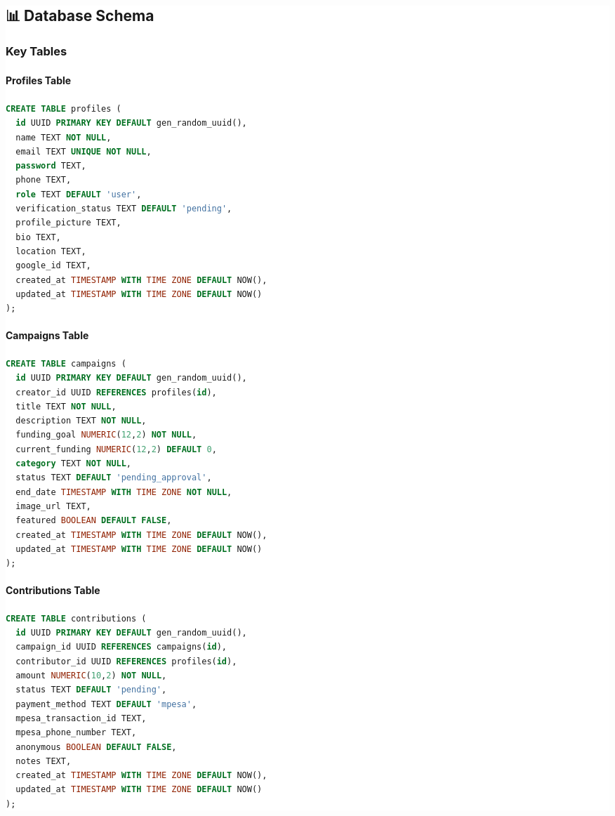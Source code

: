 ## 📊 Database Schema

### Key Tables

#### Profiles Table
```sql
CREATE TABLE profiles (
  id UUID PRIMARY KEY DEFAULT gen_random_uuid(),
  name TEXT NOT NULL,
  email TEXT UNIQUE NOT NULL,
  password TEXT,
  phone TEXT,
  role TEXT DEFAULT 'user',
  verification_status TEXT DEFAULT 'pending',
  profile_picture TEXT,
  bio TEXT,
  location TEXT,
  google_id TEXT,
  created_at TIMESTAMP WITH TIME ZONE DEFAULT NOW(),
  updated_at TIMESTAMP WITH TIME ZONE DEFAULT NOW()
);
```

#### Campaigns Table
```sql
CREATE TABLE campaigns (
  id UUID PRIMARY KEY DEFAULT gen_random_uuid(),
  creator_id UUID REFERENCES profiles(id),
  title TEXT NOT NULL,
  description TEXT NOT NULL,
  funding_goal NUMERIC(12,2) NOT NULL,
  current_funding NUMERIC(12,2) DEFAULT 0,
  category TEXT NOT NULL,
  status TEXT DEFAULT 'pending_approval',
  end_date TIMESTAMP WITH TIME ZONE NOT NULL,
  image_url TEXT,
  featured BOOLEAN DEFAULT FALSE,
  created_at TIMESTAMP WITH TIME ZONE DEFAULT NOW(),
  updated_at TIMESTAMP WITH TIME ZONE DEFAULT NOW()
);
```

#### Contributions Table
```sql
CREATE TABLE contributions (
  id UUID PRIMARY KEY DEFAULT gen_random_uuid(),
  campaign_id UUID REFERENCES campaigns(id),
  contributor_id UUID REFERENCES profiles(id),
  amount NUMERIC(10,2) NOT NULL,
  status TEXT DEFAULT 'pending',
  payment_method TEXT DEFAULT 'mpesa',
  mpesa_transaction_id TEXT,
  mpesa_phone_number TEXT,
  anonymous BOOLEAN DEFAULT FALSE,
  notes TEXT,
  created_at TIMESTAMP WITH TIME ZONE DEFAULT NOW(),
  updated_at TIMESTAMP WITH TIME ZONE DEFAULT NOW()
);
```
